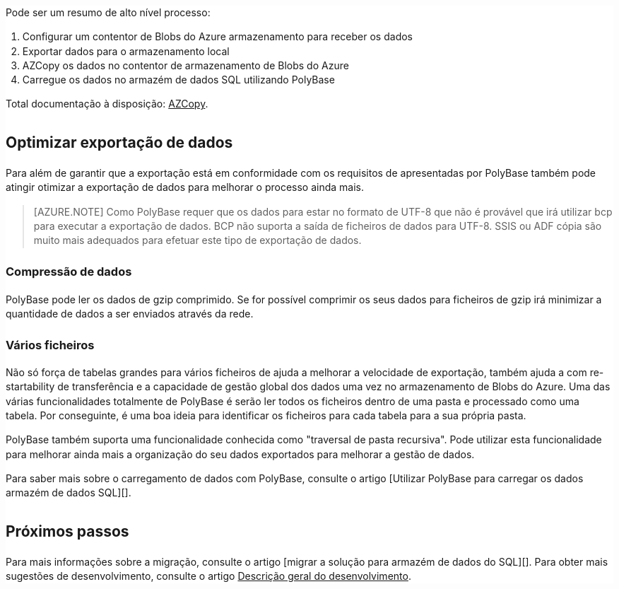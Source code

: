 Pode ser um resumo de alto nível processo:

1. Configurar um contentor de Blobs do Azure armazenamento para receber os dados
2. Exportar dados para o armazenamento local
3. AZCopy os dados no contentor de armazenamento de Blobs do Azure
4. Carregue os dados no armazém de dados SQL utilizando PolyBase

Total documentação à disposição: [AZCopy][].

## <a name="optimizing-data-export"></a>Optimizar exportação de dados
Para além de garantir que a exportação está em conformidade com os requisitos de apresentadas por PolyBase também pode atingir otimizar a exportação de dados para melhorar o processo ainda mais.

> [AZURE.NOTE] Como PolyBase requer que os dados para estar no formato de UTF-8 que não é provável que irá utilizar bcp para executar a exportação de dados. BCP não suporta a saída de ficheiros de dados para UTF-8. SSIS ou ADF cópia são muito mais adequados para efetuar este tipo de exportação de dados.

### <a name="data-compression"></a>Compressão de dados
PolyBase pode ler os dados de gzip comprimido. Se for possível comprimir os seus dados para ficheiros de gzip irá minimizar a quantidade de dados a ser enviados através da rede.

### <a name="multiple-files"></a>Vários ficheiros
Não só força de tabelas grandes para vários ficheiros de ajuda a melhorar a velocidade de exportação, também ajuda a com re-startability de transferência e a capacidade de gestão global dos dados uma vez no armazenamento de Blobs do Azure. Uma das várias funcionalidades totalmente de PolyBase é serão ler todos os ficheiros dentro de uma pasta e processado como uma tabela. Por conseguinte, é uma boa ideia para identificar os ficheiros para cada tabela para a sua própria pasta.

PolyBase também suporta uma funcionalidade conhecida como "traversal de pasta recursiva". Pode utilizar esta funcionalidade para melhorar ainda mais a organização do seu dados exportados para melhorar a gestão de dados.

Para saber mais sobre o carregamento de dados com PolyBase, consulte o artigo [Utilizar PolyBase para carregar os dados armazém de dados SQL][].


## <a name="next-steps"></a>Próximos passos
Para mais informações sobre a migração, consulte o artigo [migrar a solução para armazém de dados do SQL][].
Para obter mais sugestões de desenvolvimento, consulte o artigo [Descrição geral do desenvolvimento][].




[AZCopy]: ../storage/storage-use-azcopy.md
[Copiar ADF]: ../data-factory/data-factory-data-movement-activities.md 
[Exemplos ADF]: ../data-factory/data-factory-samples.md
[ADF Copy examples]: ../data-factory/data-factory-copy-activity-tutorial-using-visual-studio.md
[Descrição geral do desenvolvimento]: sql-data-warehouse-overview-develop.md
[Migrar a sua solução para armazém de dados SQL]: sql-data-warehouse-overview-migrate.md
[SQL Data Warehouse development overview]: sql-data-warehouse-overview-develop.md
[Utilizar bcp para carregar os dados para armazém de dados SQL]: sql-data-warehouse-load-with-bcp.md
[Utilizar PolyBase para carregar os dados para armazém de dados SQL]: sql-data-warehouse-get-started-load-with-polybase.md





[Dados Azure fábrica]: http://azure.microsoft.com/services/data-factory/
[ExpressRoute]: http://azure.microsoft.com/services/expressroute/
[ExpressRoute documentação]: http://azure.microsoft.com/documentation/services/expressroute/

[versão de produção]: http://aka.ms/downloadazcopy/
[versão de pré-visualização]: http://aka.ms/downloadazcopypr/
[ADO.NET placa de destino]: https://msdn.microsoft.com/library/bb934041.aspx
[Documentação SSIS]: https://msdn.microsoft.com/library/ms141026.aspx

